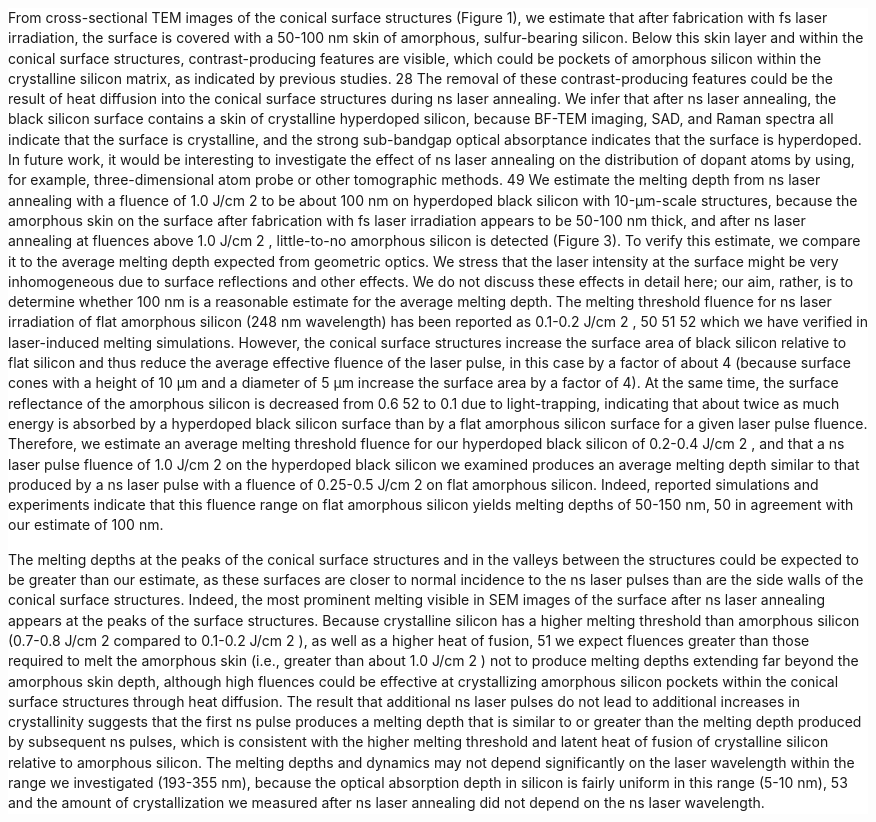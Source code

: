 From cross-sectional TEM images of the conical surface structures (Figure 1), we estimate that after fabrication with fs laser irradiation, the surface is covered with a 50-100 nm skin of amorphous, sulfur-bearing silicon. Below this skin layer and within the conical surface structures, contrast-producing features are visible, which could be pockets of amorphous silicon within the crystalline silicon matrix, as indicated by previous studies. 28 The removal of these contrast-producing features could be the result of heat diffusion into the conical surface structures during ns laser annealing. We infer that after ns laser annealing, the black silicon surface contains a skin of crystalline hyperdoped silicon, because BF-TEM imaging, SAD, and Raman spectra all indicate that the surface is crystalline, and the strong sub-bandgap optical absorptance indicates that the surface is hyperdoped. In future work, it would be interesting to investigate the effect of ns laser annealing on the distribution of dopant atoms by using, for example, three-dimensional atom probe or other tomographic methods. 49 We estimate the melting depth from ns laser annealing with a fluence of 1.0 J/cm 2 to be about 100 nm on hyperdoped black silicon with 10-µm-scale structures, because the amorphous skin on the surface after fabrication with fs laser irradiation appears to be 50-100 nm thick, and after ns laser annealing at fluences above 1.0 J/cm 2 , little-to-no amorphous silicon is detected (Figure 3). To verify this estimate, we compare it to the average melting depth expected from geometric optics. We stress that the laser intensity at the surface might be very inhomogeneous due to surface reflections and other effects. We do not discuss these effects in detail here; our aim, rather, is to determine whether 100 nm is a reasonable estimate for the average melting depth. The melting threshold fluence for ns laser irradiation of flat amorphous silicon (248 nm wavelength) has been reported as 0.1-0.2 J/cm 2 , 50 51 52 which we have verified in laser-induced melting simulations. However, the conical surface structures increase the surface area of black silicon relative to flat silicon and thus reduce the average effective fluence of the laser pulse, in this case by a factor of about 4 (because surface cones with a height of 10 µm and a diameter of 5 µm increase the surface area by a factor of 4). At the same time, the surface reflectance of the amorphous silicon is decreased from 0.6 52 to 0.1 due to light-trapping, indicating that about twice as much energy is absorbed by a hyperdoped black silicon surface than by a flat amorphous silicon surface for a given laser pulse fluence. Therefore, we estimate an average melting threshold fluence for our hyperdoped black silicon of 0.2-0.4 J/cm 2 , and that a ns laser pulse fluence of 1.0 J/cm 2 on the hyperdoped black silicon we examined produces an average melting depth similar to that produced by a ns laser pulse with a fluence of 0.25-0.5 J/cm 2 on flat amorphous silicon. Indeed, reported simulations and experiments indicate that this fluence range on flat amorphous silicon yields melting depths of 50-150 nm, 50 in agreement with our estimate of 100 nm.

The melting depths at the peaks of the conical surface structures and in the valleys between the structures could be expected to be greater than our estimate, as these surfaces are closer to normal incidence to the ns laser pulses than are the side walls of the conical surface structures. Indeed, the most prominent melting visible in SEM images of the surface after ns laser annealing appears at the peaks of the surface structures. Because crystalline silicon has a higher melting threshold than amorphous silicon (0.7-0.8 J/cm 2 compared to 0.1-0.2 J/cm 2 ), as well as a higher heat of fusion, 51 we expect fluences greater than those required to melt the amorphous skin (i.e., greater than about 1.0 J/cm 2 ) not to produce melting depths extending far beyond the amorphous skin depth, although high fluences could be effective at crystallizing amorphous silicon pockets within the conical surface structures through heat diffusion. The result that additional ns laser pulses do not lead to additional increases in crystallinity suggests that the first ns pulse produces a melting depth that is similar to or greater than the melting depth produced by subsequent ns pulses, which is consistent with the higher melting threshold and latent heat of fusion of crystalline silicon relative to amorphous silicon. The melting depths and dynamics may not depend significantly on the laser wavelength within the range we investigated (193-355 nm), because the optical absorption depth in silicon is fairly uniform in this range (5-10 nm), 53 and the amount of crystallization we measured after ns laser annealing did not depend on the ns laser wavelength.
